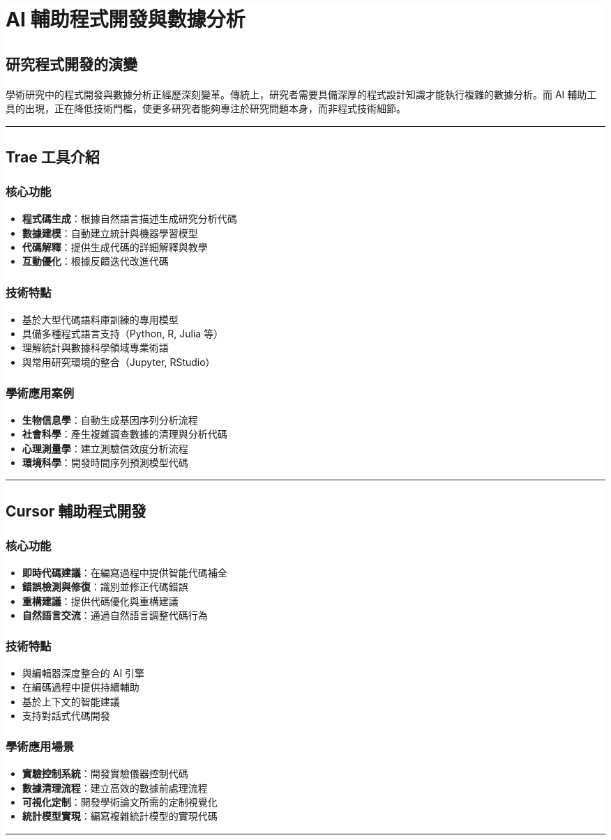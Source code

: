 # AI 輔助程式開發與數據分析

## 研究程式開發的演變

學術研究中的程式開發與數據分析正經歷深刻變革。傳統上，研究者需要具備深厚的程式設計知識才能執行複雜的數據分析。而 AI 輔助工具的出現，正在降低技術門檻，使更多研究者能夠專注於研究問題本身，而非程式技術細節。

---

## Trae 工具介紹

### 核心功能
- **程式碼生成**：根據自然語言描述生成研究分析代碼
- **數據建模**：自動建立統計與機器學習模型
- **代碼解釋**：提供生成代碼的詳細解釋與教學
- **互動優化**：根據反饋迭代改進代碼

### 技術特點
- 基於大型代碼語料庫訓練的專用模型
- 具備多種程式語言支持（Python, R, Julia 等）
- 理解統計與數據科學領域專業術語
- 與常用研究環境的整合（Jupyter, RStudio）

### 學術應用案例
- **生物信息學**：自動生成基因序列分析流程
- **社會科學**：產生複雜調查數據的清理與分析代碼
- **心理測量學**：建立測驗信效度分析流程
- **環境科學**：開發時間序列預測模型代碼

---

## Cursor 輔助程式開發

### 核心功能
- **即時代碼建議**：在編寫過程中提供智能代碼補全
- **錯誤檢測與修復**：識別並修正代碼錯誤
- **重構建議**：提供代碼優化與重構建議
- **自然語言交流**：通過自然語言調整代碼行為

### 技術特點
- 與編輯器深度整合的 AI 引擎
- 在編碼過程中提供持續輔助
- 基於上下文的智能建議
- 支持對話式代碼開發

### 學術應用場景
- **實驗控制系統**：開發實驗儀器控制代碼
- **數據清理流程**：建立高效的數據前處理流程
- **可視化定制**：開發學術論文所需的定制視覺化
- **統計模型實現**：編寫複雜統計模型的實現代碼

---
